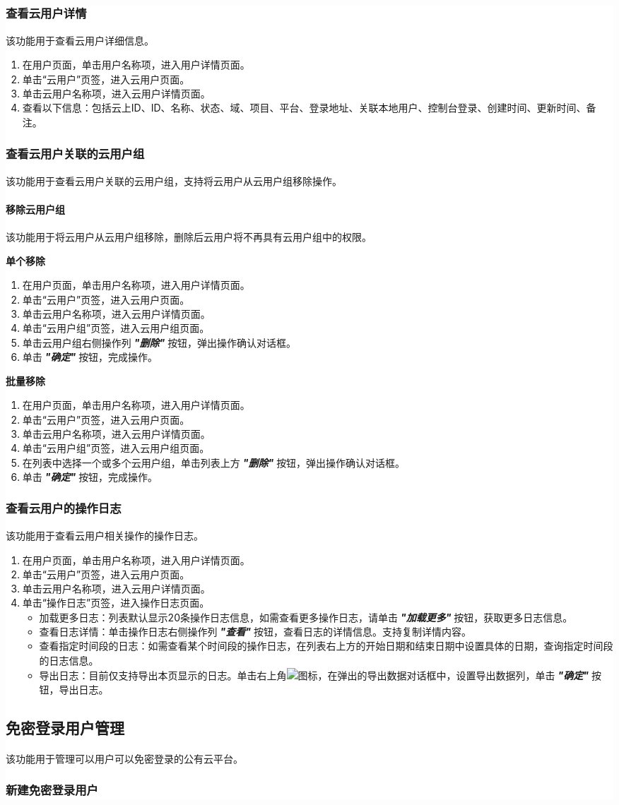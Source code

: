 ### 查看云用户详情

该功能用于查看云用户详细信息。

1. 在用户页面，单击用户名称项，进入用户详情页面。
2. 单击“云用户”页签，进入云用户页面。
3. 单击云用户名称项，进入云用户详情页面。
4. 查看以下信息：包括云上ID、ID、名称、状态、域、项目、平台、登录地址、关联本地用户、控制台登录、创建时间、更新时间、备注。

### 查看云用户关联的云用户组

该功能用于查看云用户关联的云用户组，支持将云用户从云用户组移除操作。

#### 移除云用户组

该功能用于将云用户从云用户组移除，删除后云用户将不再具有云用户组中的权限。

**单个移除**

1. 在用户页面，单击用户名称项，进入用户详情页面。
2. 单击“云用户”页签，进入云用户页面。
3. 单击云用户名称项，进入云用户详情页面。
4. 单击“云用户组”页签，进入云用户组页面。
5. 单击云用户组右侧操作列 **_"删除"_** 按钮，弹出操作确认对话框。
6. 单击 **_"确定"_** 按钮，完成操作。
   
**批量移除**

1. 在用户页面，单击用户名称项，进入用户详情页面。
2. 单击“云用户”页签，进入云用户页面。
3. 单击云用户名称项，进入云用户详情页面。
4. 单击“云用户组”页签，进入云用户组页面。
5. 在列表中选择一个或多个云用户组，单击列表上方 **_"删除"_** 按钮，弹出操作确认对话框。
6. 单击 **_"确定"_** 按钮，完成操作。

### 查看云用户的操作日志

该功能用于查看云用户相关操作的操作日志。

1. 在用户页面，单击用户名称项，进入用户详情页面。
2. 单击“云用户”页签，进入云用户页面。
3. 单击云用户名称项，进入云用户详情页面。
4. 单击“操作日志”页签，进入操作日志页面。
    - 加载更多日志：列表默认显示20条操作日志信息，如需查看更多操作日志，请单击 **_"加载更多"_** 按钮，获取更多日志信息。
    - 查看日志详情：单击操作日志右侧操作列 **_"查看"_** 按钮，查看日志的详情信息。支持复制详情内容。
    - 查看指定时间段的日志：如需查看某个时间段的操作日志，在列表右上方的开始日期和结束日期中设置具体的日期，查询指定时间段的日志信息。
    - 导出日志：目前仅支持导出本页显示的日志。单击右上角![](../../../images/system/download.png)图标，在弹出的导出数据对话框中，设置导出数据列，单击 **_"确定"_** 按钮，导出日志。

## 免密登录用户管理

该功能用于管理可以用户可以免密登录的公有云平台。

### 新建免密登录用户

